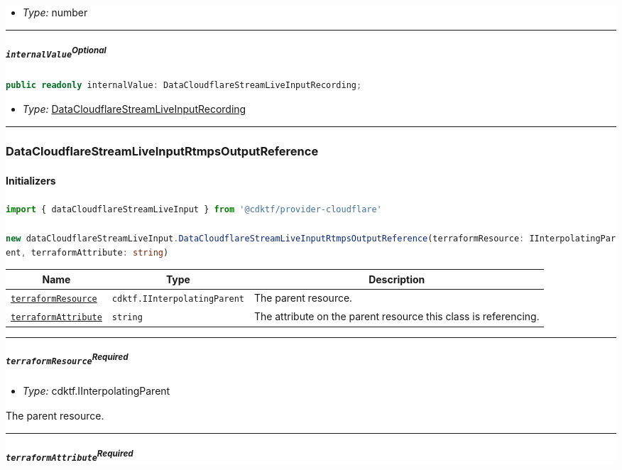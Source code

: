 - *Type:* number

---

##### `internalValue`<sup>Optional</sup> <a name="internalValue" id="@cdktf/provider-cloudflare.dataCloudflareStreamLiveInput.DataCloudflareStreamLiveInputRecordingOutputReference.property.internalValue"></a>

```typescript
public readonly internalValue: DataCloudflareStreamLiveInputRecording;
```

- *Type:* <a href="#@cdktf/provider-cloudflare.dataCloudflareStreamLiveInput.DataCloudflareStreamLiveInputRecording">DataCloudflareStreamLiveInputRecording</a>

---


### DataCloudflareStreamLiveInputRtmpsOutputReference <a name="DataCloudflareStreamLiveInputRtmpsOutputReference" id="@cdktf/provider-cloudflare.dataCloudflareStreamLiveInput.DataCloudflareStreamLiveInputRtmpsOutputReference"></a>

#### Initializers <a name="Initializers" id="@cdktf/provider-cloudflare.dataCloudflareStreamLiveInput.DataCloudflareStreamLiveInputRtmpsOutputReference.Initializer"></a>

```typescript
import { dataCloudflareStreamLiveInput } from '@cdktf/provider-cloudflare'

new dataCloudflareStreamLiveInput.DataCloudflareStreamLiveInputRtmpsOutputReference(terraformResource: IInterpolatingParent, terraformAttribute: string)
```

| **Name** | **Type** | **Description** |
| --- | --- | --- |
| <code><a href="#@cdktf/provider-cloudflare.dataCloudflareStreamLiveInput.DataCloudflareStreamLiveInputRtmpsOutputReference.Initializer.parameter.terraformResource">terraformResource</a></code> | <code>cdktf.IInterpolatingParent</code> | The parent resource. |
| <code><a href="#@cdktf/provider-cloudflare.dataCloudflareStreamLiveInput.DataCloudflareStreamLiveInputRtmpsOutputReference.Initializer.parameter.terraformAttribute">terraformAttribute</a></code> | <code>string</code> | The attribute on the parent resource this class is referencing. |

---

##### `terraformResource`<sup>Required</sup> <a name="terraformResource" id="@cdktf/provider-cloudflare.dataCloudflareStreamLiveInput.DataCloudflareStreamLiveInputRtmpsOutputReference.Initializer.parameter.terraformResource"></a>

- *Type:* cdktf.IInterpolatingParent

The parent resource.

---

##### `terraformAttribute`<sup>Required</sup> <a name="terraformAttribute" id="@cdktf/provider-cloudflare.dataCloudflareStreamLiveInput.DataCloudflareStreamLiveInputRtmpsOutputReference.Initializer.parameter.terraformAttribute"></a>
